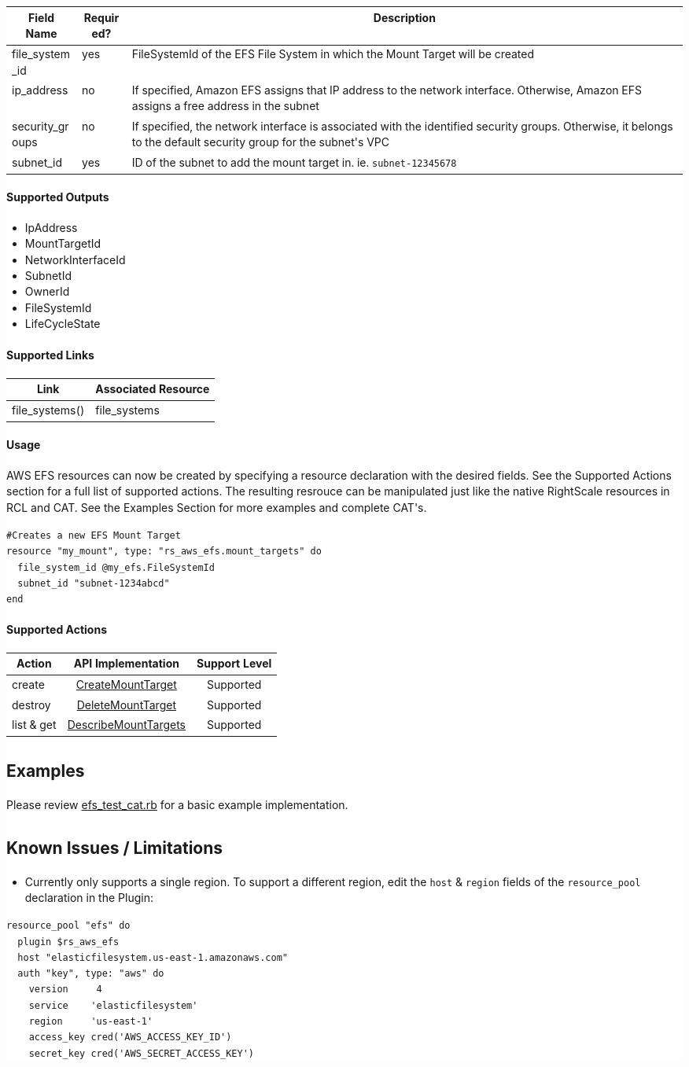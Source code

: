 | Field Name | Required? | Description |
|------------|-----------|-------------|
| file_system_id | yes | FileSystemId of the EFS File System in which the Mount Target will be created |  
| ip_address | no | If specified, Amazon EFS assigns that IP address to the network interface. Otherwise, Amazon EFS assigns a free address in the subnet | 
| security_groups | no | If specified, the network interface is associated with the identified security groups. Otherwise, it belongs to the default security group for the subnet's VPC | 
| subnet_id | yes | ID of the subnet to add the mount target in.  ie. `subnet-12345678` |

#### Supported Outputs
- IpAddress
- MountTargetId
- NetworkInterfaceId 
- SubnetId
- OwnerId
- FileSystemId
- LifeCycleState

#### Supported Links
| Link | Associated Resource |
|------|---------------------|
| file_systems() | file_systems | 

#### Usage
AWS EFS resources can now be created by specifying a resource declaration with the desired fields. See the Supported Actions section for a full list of supported actions.
The resulting resrouce can be manipulated just like the native RightScale resources in RCL and CAT. See the Examples Section for more examples and complete CAT's.
```
#Creates a new EFS Mount Target
resource "my_mount", type: "rs_aws_efs.mount_targets" do
  file_system_id @my_efs.FileSystemId
  subnet_id "subnet-1234abcd"
end
```

#### Supported Actions

| Action | API Implementation | Support Level |
|--------------|:----:|:-------------:|
| create | [CreateMountTarget](http://docs.aws.amazon.com/efs/latest/ug/API_CreateMountTarget.html) | Supported |
| destroy | [DeleteMountTarget](http://docs.aws.amazon.com/efs/latest/ug/API_DeleteMountTarget.html) | Supported |
| list & get | [DescribeMountTargets](http://docs.aws.amazon.com/efs/latest/ug/API_DescribeMountTargets.html) | Supported |


## Examples
Please review [efs_test_cat.rb](./efs_test_cat.rb) for a basic example implementation.
	
## Known Issues / Limitations
- Currently only supports a single region.  To support a different region, edit the `host` & `region` fields of the `resource_pool` declaration in the Plugin:
```
resource_pool "efs" do
  plugin $rs_aws_efs
  host "elasticfilesystem.us-east-1.amazonaws.com"
  auth "key", type: "aws" do
    version     4
    service    'elasticfilesystem'
    region     'us-east-1'
    access_key cred('AWS_ACCESS_KEY_ID')
    secret_key cred('AWS_SECRET_ACCESS_KEY')
```